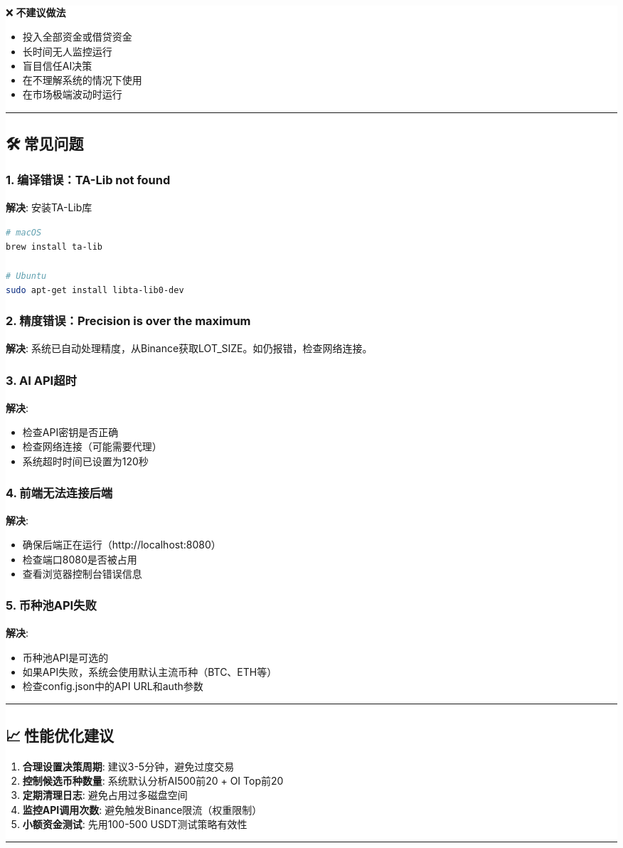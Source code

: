 ❌ **不建议做法**
- 投入全部资金或借贷资金
- 长时间无人监控运行
- 盲目信任AI决策
- 在不理解系统的情况下使用
- 在市场极端波动时运行

---

## 🛠️ 常见问题

### 1. 编译错误：TA-Lib not found

**解决**: 安装TA-Lib库
```bash
# macOS
brew install ta-lib

# Ubuntu
sudo apt-get install libta-lib0-dev
```

### 2. 精度错误：Precision is over the maximum

**解决**: 系统已自动处理精度，从Binance获取LOT_SIZE。如仍报错，检查网络连接。

### 3. AI API超时

**解决**:
- 检查API密钥是否正确
- 检查网络连接（可能需要代理）
- 系统超时时间已设置为120秒

### 4. 前端无法连接后端

**解决**:
- 确保后端正在运行（http://localhost:8080）
- 检查端口8080是否被占用
- 查看浏览器控制台错误信息

### 5. 币种池API失败

**解决**:
- 币种池API是可选的
- 如果API失败，系统会使用默认主流币种（BTC、ETH等）
- 检查config.json中的API URL和auth参数

---

## 📈 性能优化建议

1. **合理设置决策周期**: 建议3-5分钟，避免过度交易
2. **控制候选币种数量**: 系统默认分析AI500前20 + OI Top前20
3. **定期清理日志**: 避免占用过多磁盘空间
4. **监控API调用次数**: 避免触发Binance限流（权重限制）
5. **小额资金测试**: 先用100-500 USDT测试策略有效性

---